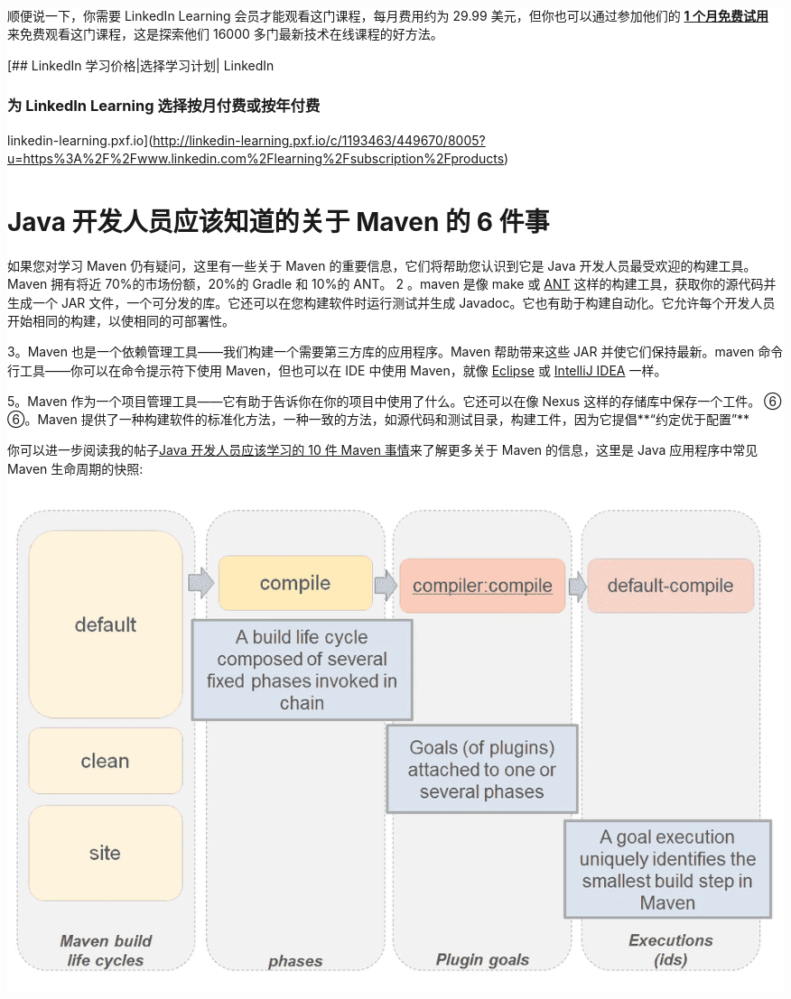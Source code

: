 顺便说一下，你需要 LinkedIn Learning 会员才能观看这门课程，每月费用约为 29.99 美元，但你也可以通过参加他们的 [**1 个月免费试用**](http://linkedin-learning.pxf.io/c/1193463/449670/8005?u=https%3A%2F%2Fwww.linkedin.com%2Flearning%2Fsubscription%2Fproducts) 来免费观看这门课程，这是探索他们 16000 多门最新技术在线课程的好方法。

 [## LinkedIn 学习价格|选择学习计划| LinkedIn

### 为 LinkedIn Learning 选择按月付费或按年付费

linkedin-learning.pxf.io](http://linkedin-learning.pxf.io/c/1193463/449670/8005?u=https%3A%2F%2Fwww.linkedin.com%2Flearning%2Fsubscription%2Fproducts) 

# Java 开发人员应该知道的关于 Maven 的 6 件事

如果您对学习 Maven 仍有疑问，这里有一些关于 Maven 的重要信息，它们将帮助您认识到它是 Java 开发人员最受欢迎的构建工具。Maven 拥有将近 70%的市场份额，20%的 Gradle 和 10%的 ANT。
2
。maven 是像 make 或 [ANT](https://javarevisited.blogspot.com/2015/01/difference-between-maven-ant-jenkins-and-hudson.html) 这样的构建工具，获取你的源代码并生成一个 JAR 文件，一个可分发的库。它还可以在您构建软件时运行测试并生成 Javadoc。它也有助于构建自动化。它允许每个开发人员开始相同的构建，以使相同的可部署性。

3。Maven 也是一个依赖管理工具——我们构建一个需要第三方库的应用程序。Maven 帮助带来这些 JAR 并使它们保持最新。maven 命令行工具——你可以在命令提示符下使用 Maven，但也可以在 IDE 中使用 Maven，就像 [Eclipse](http://www.java67.com/2018/02/5-free-eclipse-and-junit-online-courses-java-developers.html) 或 [IntelliJ IDEA](https://javarevisited.blogspot.com/2018/09/top-5-courses-to-learn-intellij-idea-java-and-android-development.html) 一样。

5。Maven 作为一个项目管理工具——它有助于告诉你在你的项目中使用了什么。它还可以在像 Nexus 这样的存储库中保存一个工件。
⑥
⑥。Maven 提供了一种构建软件的标准化方法，一种一致的方法，如源代码和测试目录，构建工件，因为它提倡**“约定优于配置”**

你可以进一步阅读我的帖子[Java 开发人员应该学习的 10 件 Maven 事情](https://javarevisited.blogspot.com/2017/06/10-maven-tips-java-developer-should-know.html#axzz6RfqBFilB)来了解更多关于 Maven 的信息，这里是 Java 应用程序中常见 Maven 生命周期的快照:

[![](img/6862cb04f489da505cadd5a5fa31ee97.png)](https://click.linksynergy.com/deeplink?id=JVFxdTr9V80&mid=39197&murl=https%3A%2F%2Fwww.udemy.com%2Fapache-maven-beginner-to-guru%2F)
